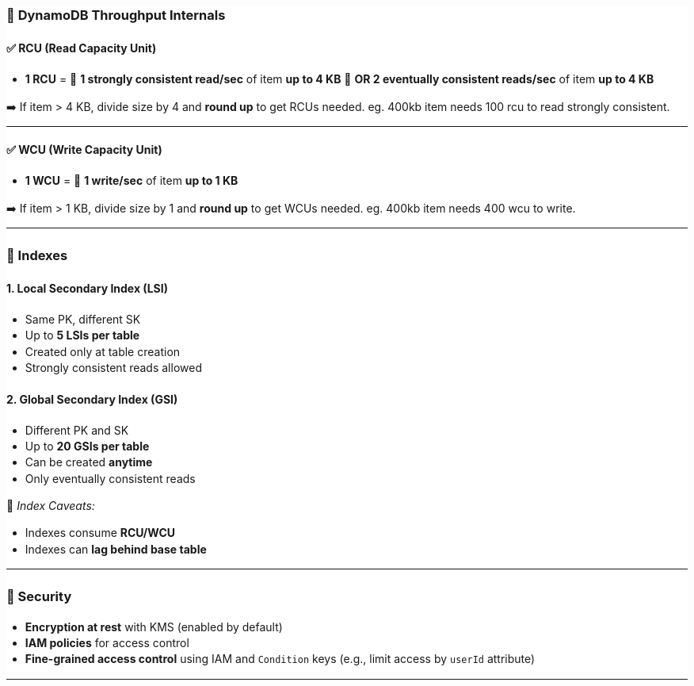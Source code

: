 ### 📏 **DynamoDB Throughput Internals**

#### ✅ **RCU (Read Capacity Unit)**

* **1 RCU** =
  🔸 **1 strongly consistent read/sec** of item **up to 4 KB**
  🔸 **OR 2 eventually consistent reads/sec** of item **up to 4 KB**

➡️ If item > 4 KB, divide size by 4 and **round up** to get RCUs needed.
eg. 400kb item needs 100 rcu to read strongly consistent.

---

#### ✅ **WCU (Write Capacity Unit)**

* **1 WCU** =
  🔸 **1 write/sec** of item **up to 1 KB**

➡️ If item > 1 KB, divide size by 1 and **round up** to get WCUs needed.
eg. 400kb item needs 400 wcu to write.


---

### 🧰 Indexes

#### 1. **Local Secondary Index (LSI)**

* Same PK, different SK
* Up to **5 LSIs per table**
* Created only at table creation
* Strongly consistent reads allowed

#### 2. **Global Secondary Index (GSI)**

* Different PK and SK
* Up to **20 GSIs per table**
* Can be created **anytime**
* Only eventually consistent reads

🧠 *Index Caveats:*

* Indexes consume **RCU/WCU**
* Indexes can **lag behind base table**

---

### 🔐 Security

* **Encryption at rest** with KMS (enabled by default)
* **IAM policies** for access control
* **Fine-grained access control** using IAM and `Condition` keys (e.g., limit access by `userId` attribute)

---
